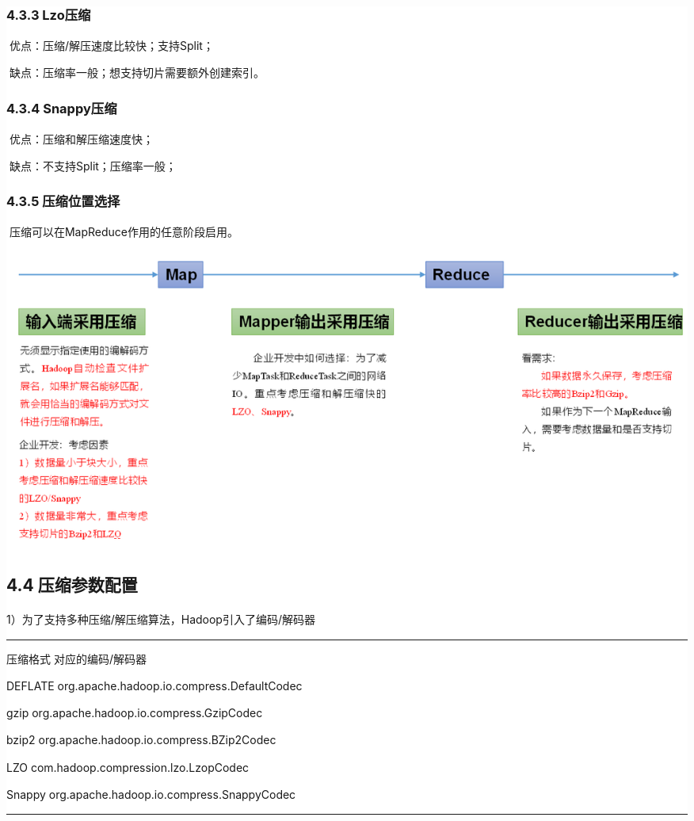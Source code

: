 ### 4.3.3 Lzo压缩

​		优点：压缩/解压速度比较快；支持Split；

​		缺点：压缩率一般；想支持切片需要额外创建索引。

### 4.3.4 Snappy压缩

​		优点：压缩和解压缩速度快；

​		缺点：不支持Split；压缩率一般；

### 4.3.5 压缩位置选择

​		压缩可以在MapReduce作用的任意阶段启用。

![image-20230225153826381](images/image-20230225153826381.png)

## 4.4 压缩参数配置

1）为了支持多种压缩/解压缩算法，Hadoop引入了编码/解码器

---------------------------- --------------------------------------------
  压缩格式                     对应的编码/解码器

  DEFLATE                      org.apache.hadoop.io.compress.DefaultCodec

  gzip                        	  org.apache.hadoop.io.compress.GzipCodec

  bzip2                      	  org.apache.hadoop.io.compress.BZip2Codec

  LZO                        	  com.hadoop.compression.lzo.LzopCodec

  Snappy                        org.apache.hadoop.io.compress.SnappyCodec
---------------------------- --------------------------------------------
